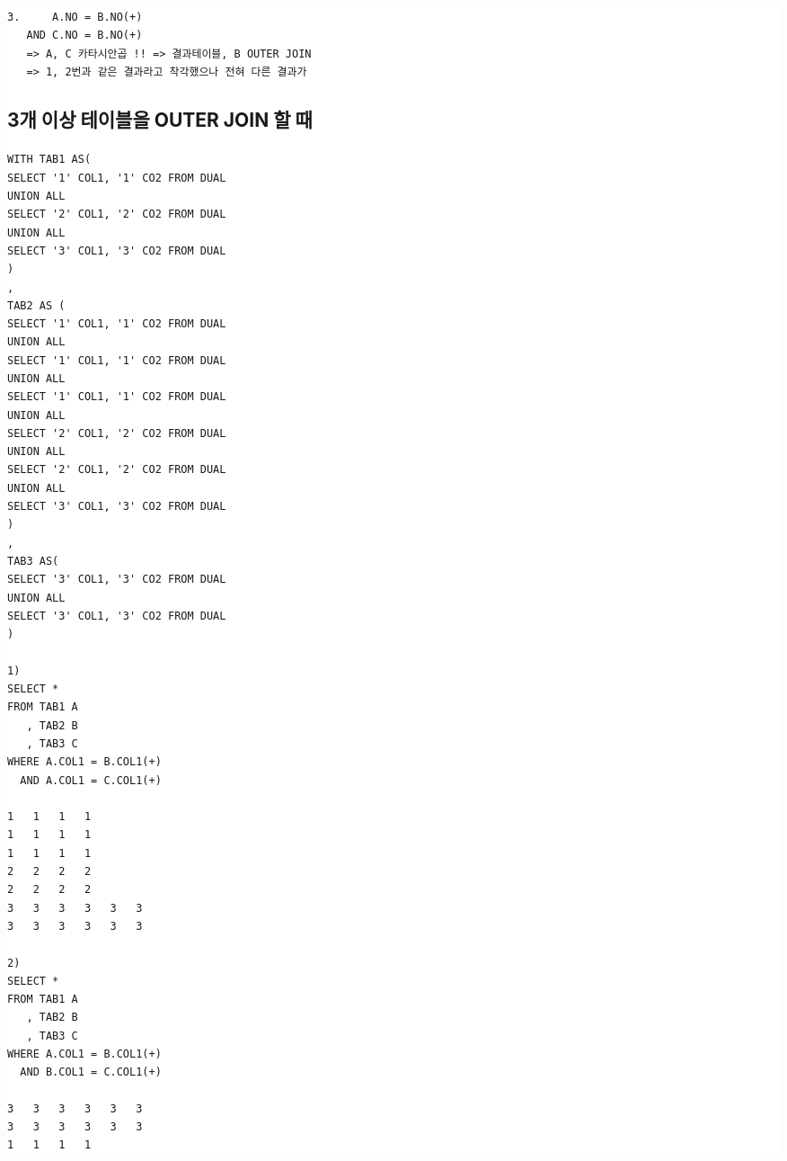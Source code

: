 ```
3.     A.NO = B.NO(+)
   AND C.NO = B.NO(+)
   => A, C 카타시안곱 !! => 결과테이블, B OUTER JOIN  
   => 1, 2번과 같은 결과라고 착각했으나 전혀 다른 결과가 
```
## 3개 이상 테이블을 OUTER JOIN 할 때 
```
WITH TAB1 AS(
SELECT '1' COL1, '1' CO2 FROM DUAL
UNION ALL
SELECT '2' COL1, '2' CO2 FROM DUAL
UNION ALL
SELECT '3' COL1, '3' CO2 FROM DUAL
)
,
TAB2 AS (
SELECT '1' COL1, '1' CO2 FROM DUAL
UNION ALL
SELECT '1' COL1, '1' CO2 FROM DUAL
UNION ALL
SELECT '1' COL1, '1' CO2 FROM DUAL
UNION ALL
SELECT '2' COL1, '2' CO2 FROM DUAL
UNION ALL
SELECT '2' COL1, '2' CO2 FROM DUAL
UNION ALL
SELECT '3' COL1, '3' CO2 FROM DUAL
)
,
TAB3 AS(
SELECT '3' COL1, '3' CO2 FROM DUAL
UNION ALL
SELECT '3' COL1, '3' CO2 FROM DUAL
)

1)
SELECT *
FROM TAB1 A
   , TAB2 B
   , TAB3 C
WHERE A.COL1 = B.COL1(+)
  AND A.COL1 = C.COL1(+)

1	1	1	1		
1	1	1	1		
1	1	1	1		
2	2	2	2		
2	2	2	2		
3	3	3	3	3	3
3	3	3	3	3	3

2)
SELECT *
FROM TAB1 A
   , TAB2 B
   , TAB3 C
WHERE A.COL1 = B.COL1(+)
  AND B.COL1 = C.COL1(+)

3	3	3	3	3	3
3	3	3	3	3	3
1	1	1	1		
```